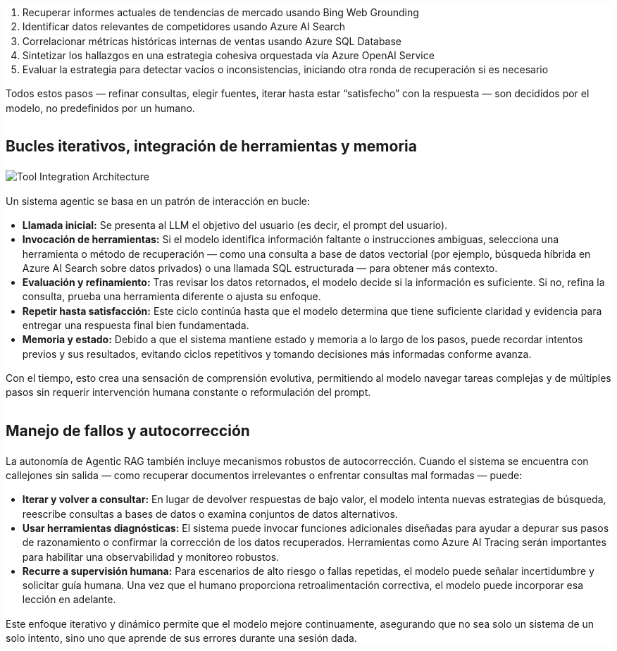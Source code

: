 1. Recuperar informes actuales de tendencias de mercado usando Bing Web Grounding  
2. Identificar datos relevantes de competidores usando Azure AI Search  
3. Correlacionar métricas históricas internas de ventas usando Azure SQL Database  
4. Sintetizar los hallazgos en una estrategia cohesiva orquestada vía Azure OpenAI Service  
5. Evaluar la estrategia para detectar vacíos o inconsistencias, iniciando otra ronda de recuperación si es necesario  

Todos estos pasos — refinar consultas, elegir fuentes, iterar hasta estar “satisfecho” con la respuesta — son decididos por el modelo, no predefinidos por un humano.

## Bucles iterativos, integración de herramientas y memoria

![Tool Integration Architecture](../../../translated_images/tool-integration.7b05a923e3278bf1fd2972faa228fb2ac725f166ed084362b031a24bffd26287.es.png)

Un sistema agentic se basa en un patrón de interacción en bucle:

- **Llamada inicial:** Se presenta al LLM el objetivo del usuario (es decir, el prompt del usuario).  
- **Invocación de herramientas:** Si el modelo identifica información faltante o instrucciones ambiguas, selecciona una herramienta o método de recuperación — como una consulta a base de datos vectorial (por ejemplo, búsqueda híbrida en Azure AI Search sobre datos privados) o una llamada SQL estructurada — para obtener más contexto.  
- **Evaluación y refinamiento:** Tras revisar los datos retornados, el modelo decide si la información es suficiente. Si no, refina la consulta, prueba una herramienta diferente o ajusta su enfoque.  
- **Repetir hasta satisfacción:** Este ciclo continúa hasta que el modelo determina que tiene suficiente claridad y evidencia para entregar una respuesta final bien fundamentada.  
- **Memoria y estado:** Debido a que el sistema mantiene estado y memoria a lo largo de los pasos, puede recordar intentos previos y sus resultados, evitando ciclos repetitivos y tomando decisiones más informadas conforme avanza.

Con el tiempo, esto crea una sensación de comprensión evolutiva, permitiendo al modelo navegar tareas complejas y de múltiples pasos sin requerir intervención humana constante o reformulación del prompt.

## Manejo de fallos y autocorrección

La autonomía de Agentic RAG también incluye mecanismos robustos de autocorrección. Cuando el sistema se encuentra con callejones sin salida — como recuperar documentos irrelevantes o enfrentar consultas mal formadas — puede:

- **Iterar y volver a consultar:** En lugar de devolver respuestas de bajo valor, el modelo intenta nuevas estrategias de búsqueda, reescribe consultas a bases de datos o examina conjuntos de datos alternativos.  
- **Usar herramientas diagnósticas:** El sistema puede invocar funciones adicionales diseñadas para ayudar a depurar sus pasos de razonamiento o confirmar la corrección de los datos recuperados. Herramientas como Azure AI Tracing serán importantes para habilitar una observabilidad y monitoreo robustos.  
- **Recurre a supervisión humana:** Para escenarios de alto riesgo o fallas repetidas, el modelo puede señalar incertidumbre y solicitar guía humana. Una vez que el humano proporciona retroalimentación correctiva, el modelo puede incorporar esa lección en adelante.

Este enfoque iterativo y dinámico permite que el modelo mejore continuamente, asegurando que no sea solo un sistema de un solo intento, sino uno que aprende de sus errores durante una sesión dada.
